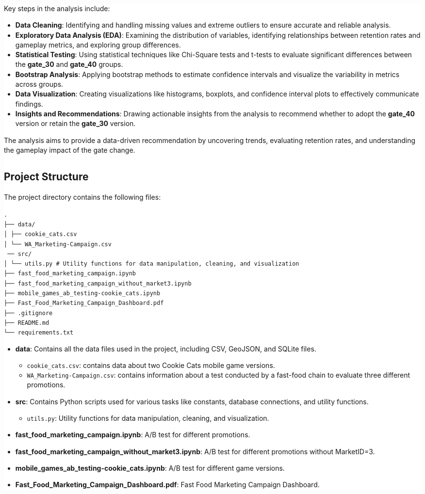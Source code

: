 Key steps in the analysis include:

- **Data Cleaning**: Identifying and handling missing values and extreme outliers to ensure accurate and reliable analysis.
- **Exploratory Data Analysis (EDA)**: Examining the distribution of variables, identifying relationships between retention rates and gameplay metrics, and exploring group differences.
- **Statistical Testing**: Using statistical techniques like Chi-Square tests and t-tests to evaluate significant differences between the **gate_30** and **gate_40** groups.
- **Bootstrap Analysis**: Applying bootstrap methods to estimate confidence intervals and visualize the variability in metrics across groups.
- **Data Visualization**: Creating visualizations like histograms, boxplots, and confidence interval plots to effectively communicate findings.
- **Insights and Recommendations**: Drawing actionable insights from the analysis to recommend whether to adopt the **gate_40** version or retain the **gate_30** version.

The analysis aims to provide a data-driven recommendation by uncovering trends, evaluating retention rates, and understanding the gameplay impact of the gate change.

## Project Structure

The project directory contains the following files:

```
.
├── data/
│ ├── cookie_cats.csv
│ └── WA_Marketing-Campaign.csv
 ── src/
│ └── utils.py # Utility functions for data manipulation, cleaning, and visualization
├── fast_food_marketing_campaign.ipynb
├── fast_food_marketing_campaign_without_market3.ipynb
├── mobile_games_ab_testing-cookie_cats.ipynb
├── Fast_Food_Marketing_Campaign_Dashboard.pdf
├── .gitignore
├── README.md
└── requirements.txt

```

- **data**: Contains all the data files used in the project, including CSV, GeoJSON, and SQLite files.

  - `cookie_cats.csv`: contains data about two Cookie Cats mobile game versions.
  - `WA_Marketing-Campaign.csv`: contains information about a test conducted by a fast-food chain to evaluate three different promotions.

- **src**: Contains Python scripts used for various tasks like constants, database connections, and utility functions.

  - `utils.py`: Utility functions for data manipulation, cleaning, and visualization.

- **fast_food_marketing_campaign.ipynb**: A/B test for different promotions.
- **fast_food_marketing_campaign_without_market3.ipynb**: A/B test for different promotions without MarketID=3.
- **mobile_games_ab_testing-cookie_cats.ipynb**: A/B test for different game versions.
- **Fast_Food_Marketing_Campaign_Dashboard.pdf**: Fast Food Marketing Campaign Dashboard.

